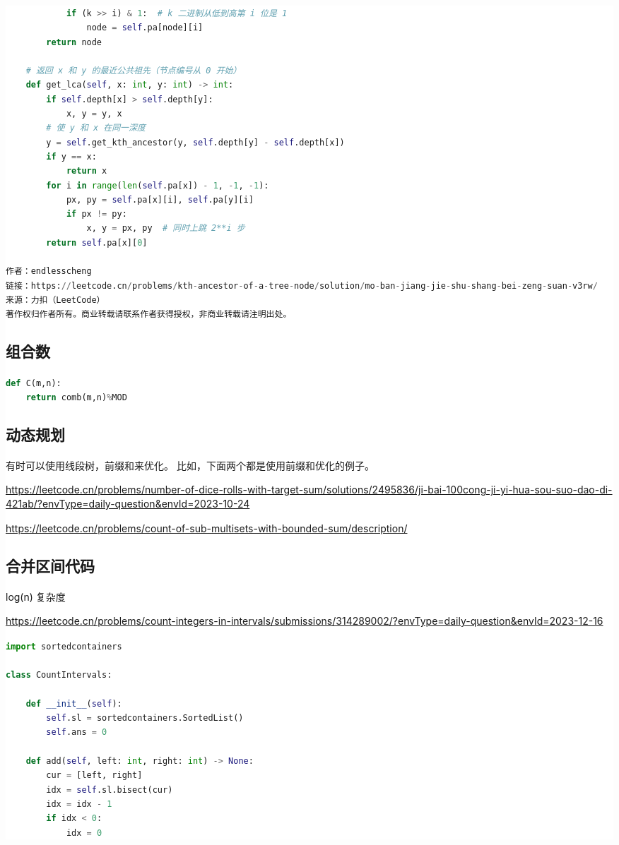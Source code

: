 ```python
            if (k >> i) & 1:  # k 二进制从低到高第 i 位是 1
                node = self.pa[node][i]
        return node

    # 返回 x 和 y 的最近公共祖先（节点编号从 0 开始）
    def get_lca(self, x: int, y: int) -> int:
        if self.depth[x] > self.depth[y]:
            x, y = y, x
        # 使 y 和 x 在同一深度
        y = self.get_kth_ancestor(y, self.depth[y] - self.depth[x])
        if y == x:
            return x
        for i in range(len(self.pa[x]) - 1, -1, -1):
            px, py = self.pa[x][i], self.pa[y][i]
            if px != py:
                x, y = px, py  # 同时上跳 2**i 步
        return self.pa[x][0]

作者：endlesscheng
链接：https://leetcode.cn/problems/kth-ancestor-of-a-tree-node/solution/mo-ban-jiang-jie-shu-shang-bei-zeng-suan-v3rw/
来源：力扣（LeetCode）
著作权归作者所有。商业转载请联系作者获得授权，非商业转载请注明出处。
```


## 组合数

```python
def C(m,n):
    return comb(m,n)%MOD
```


## 动态规划
有时可以使用线段树，前缀和来优化。
比如，下面两个都是使用前缀和优化的例子。

https://leetcode.cn/problems/number-of-dice-rolls-with-target-sum/solutions/2495836/ji-bai-100cong-ji-yi-hua-sou-suo-dao-di-421ab/?envType=daily-question&envId=2023-10-24

https://leetcode.cn/problems/count-of-sub-multisets-with-bounded-sum/description/


## 合并区间代码

log(n) 复杂度

https://leetcode.cn/problems/count-integers-in-intervals/submissions/314289002/?envType=daily-question&envId=2023-12-16

```python
import sortedcontainers

class CountIntervals:

    def __init__(self):
        self.sl = sortedcontainers.SortedList()
        self.ans = 0

    def add(self, left: int, right: int) -> None:
        cur = [left, right]
        idx = self.sl.bisect(cur)
        idx = idx - 1
        if idx < 0:
            idx = 0
```